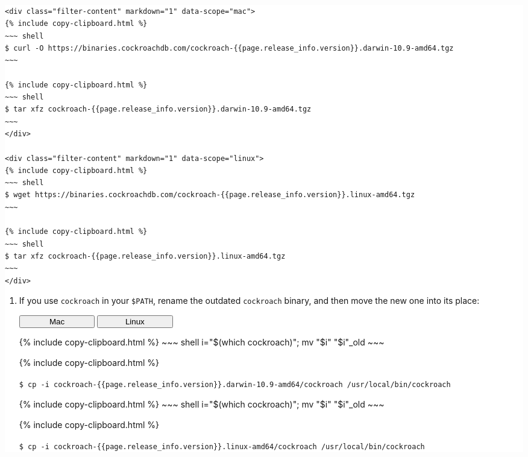     <div class="filter-content" markdown="1" data-scope="mac">
    {% include copy-clipboard.html %}
    ~~~ shell
    $ curl -O https://binaries.cockroachdb.com/cockroach-{{page.release_info.version}}.darwin-10.9-amd64.tgz
    ~~~

    {% include copy-clipboard.html %}
    ~~~ shell
    $ tar xfz cockroach-{{page.release_info.version}}.darwin-10.9-amd64.tgz
    ~~~
    </div>

    <div class="filter-content" markdown="1" data-scope="linux">
    {% include copy-clipboard.html %}
    ~~~ shell
    $ wget https://binaries.cockroachdb.com/cockroach-{{page.release_info.version}}.linux-amd64.tgz
    ~~~

    {% include copy-clipboard.html %}
    ~~~ shell
    $ tar xfz cockroach-{{page.release_info.version}}.linux-amd64.tgz
    ~~~
    </div>

1. If you use `cockroach` in your `$PATH`, rename the outdated `cockroach` binary, and then move the new one into its place:

    <div class="filters clearfix">
      <button style="width: 15%" class="filter-button" data-scope="mac">Mac</button>
      <button style="width: 15%" class="filter-button" data-scope="linux">Linux</button>
    </div>
    <p></p>

    <div class="filter-content" markdown="1" data-scope="mac">
    {% include copy-clipboard.html %}
    ~~~ shell
    i="$(which cockroach)"; mv "$i" "$i"_old
    ~~~

    {% include copy-clipboard.html %}
    ~~~ shell
    $ cp -i cockroach-{{page.release_info.version}}.darwin-10.9-amd64/cockroach /usr/local/bin/cockroach
    ~~~
    </div>

    <div class="filter-content" markdown="1" data-scope="linux">
    {% include copy-clipboard.html %}
    ~~~ shell
    i="$(which cockroach)"; mv "$i" "$i"_old
    ~~~

    {% include copy-clipboard.html %}
    ~~~ shell
    $ cp -i cockroach-{{page.release_info.version}}.linux-amd64/cockroach /usr/local/bin/cockroach
    ~~~
    </div>
